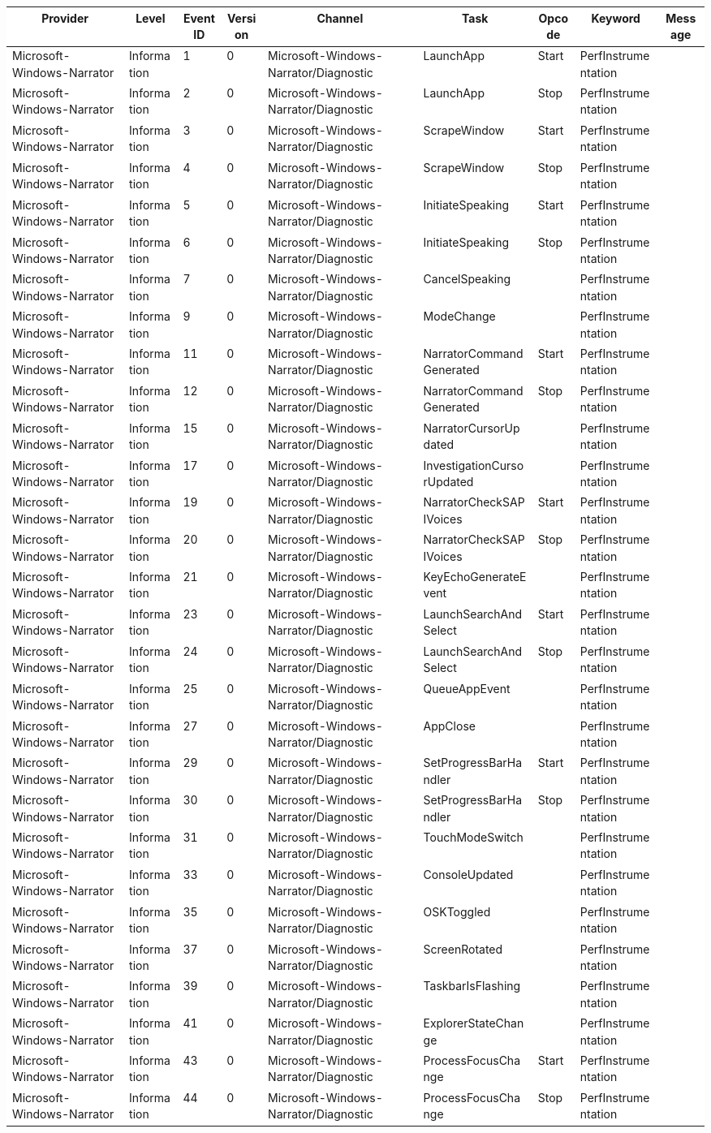 Provider                    |  Level        |  Event ID  |  Version  |  Channel                                |  Task                                 |  Opcode  |  Keyword              |  Message
----------------------------|---------------|------------|-----------|-----------------------------------------|---------------------------------------|----------|-----------------------|---------
Microsoft-Windows-Narrator  |  Information  |  1         |  0        |  Microsoft-Windows-Narrator/Diagnostic  |  LaunchApp                            |  Start   |  PerfInstrumentation  |
Microsoft-Windows-Narrator  |  Information  |  2         |  0        |  Microsoft-Windows-Narrator/Diagnostic  |  LaunchApp                            |  Stop    |  PerfInstrumentation  |
Microsoft-Windows-Narrator  |  Information  |  3         |  0        |  Microsoft-Windows-Narrator/Diagnostic  |  ScrapeWindow                         |  Start   |  PerfInstrumentation  |
Microsoft-Windows-Narrator  |  Information  |  4         |  0        |  Microsoft-Windows-Narrator/Diagnostic  |  ScrapeWindow                         |  Stop    |  PerfInstrumentation  |
Microsoft-Windows-Narrator  |  Information  |  5         |  0        |  Microsoft-Windows-Narrator/Diagnostic  |  InitiateSpeaking                     |  Start   |  PerfInstrumentation  |
Microsoft-Windows-Narrator  |  Information  |  6         |  0        |  Microsoft-Windows-Narrator/Diagnostic  |  InitiateSpeaking                     |  Stop    |  PerfInstrumentation  |
Microsoft-Windows-Narrator  |  Information  |  7         |  0        |  Microsoft-Windows-Narrator/Diagnostic  |  CancelSpeaking                       |          |  PerfInstrumentation  |
Microsoft-Windows-Narrator  |  Information  |  9         |  0        |  Microsoft-Windows-Narrator/Diagnostic  |  ModeChange                           |          |  PerfInstrumentation  |
Microsoft-Windows-Narrator  |  Information  |  11        |  0        |  Microsoft-Windows-Narrator/Diagnostic  |  NarratorCommandGenerated             |  Start   |  PerfInstrumentation  |
Microsoft-Windows-Narrator  |  Information  |  12        |  0        |  Microsoft-Windows-Narrator/Diagnostic  |  NarratorCommandGenerated             |  Stop    |  PerfInstrumentation  |
Microsoft-Windows-Narrator  |  Information  |  15        |  0        |  Microsoft-Windows-Narrator/Diagnostic  |  NarratorCursorUpdated                |          |  PerfInstrumentation  |
Microsoft-Windows-Narrator  |  Information  |  17        |  0        |  Microsoft-Windows-Narrator/Diagnostic  |  InvestigationCursorUpdated           |          |  PerfInstrumentation  |
Microsoft-Windows-Narrator  |  Information  |  19        |  0        |  Microsoft-Windows-Narrator/Diagnostic  |  NarratorCheckSAPIVoices              |  Start   |  PerfInstrumentation  |
Microsoft-Windows-Narrator  |  Information  |  20        |  0        |  Microsoft-Windows-Narrator/Diagnostic  |  NarratorCheckSAPIVoices              |  Stop    |  PerfInstrumentation  |
Microsoft-Windows-Narrator  |  Information  |  21        |  0        |  Microsoft-Windows-Narrator/Diagnostic  |  KeyEchoGenerateEvent                 |          |  PerfInstrumentation  |
Microsoft-Windows-Narrator  |  Information  |  23        |  0        |  Microsoft-Windows-Narrator/Diagnostic  |  LaunchSearchAndSelect                |  Start   |  PerfInstrumentation  |
Microsoft-Windows-Narrator  |  Information  |  24        |  0        |  Microsoft-Windows-Narrator/Diagnostic  |  LaunchSearchAndSelect                |  Stop    |  PerfInstrumentation  |
Microsoft-Windows-Narrator  |  Information  |  25        |  0        |  Microsoft-Windows-Narrator/Diagnostic  |  QueueAppEvent                        |          |  PerfInstrumentation  |
Microsoft-Windows-Narrator  |  Information  |  27        |  0        |  Microsoft-Windows-Narrator/Diagnostic  |  AppClose                             |          |  PerfInstrumentation  |
Microsoft-Windows-Narrator  |  Information  |  29        |  0        |  Microsoft-Windows-Narrator/Diagnostic  |  SetProgressBarHandler                |  Start   |  PerfInstrumentation  |
Microsoft-Windows-Narrator  |  Information  |  30        |  0        |  Microsoft-Windows-Narrator/Diagnostic  |  SetProgressBarHandler                |  Stop    |  PerfInstrumentation  |
Microsoft-Windows-Narrator  |  Information  |  31        |  0        |  Microsoft-Windows-Narrator/Diagnostic  |  TouchModeSwitch                      |          |  PerfInstrumentation  |
Microsoft-Windows-Narrator  |  Information  |  33        |  0        |  Microsoft-Windows-Narrator/Diagnostic  |  ConsoleUpdated                       |          |  PerfInstrumentation  |
Microsoft-Windows-Narrator  |  Information  |  35        |  0        |  Microsoft-Windows-Narrator/Diagnostic  |  OSKToggled                           |          |  PerfInstrumentation  |
Microsoft-Windows-Narrator  |  Information  |  37        |  0        |  Microsoft-Windows-Narrator/Diagnostic  |  ScreenRotated                        |          |  PerfInstrumentation  |
Microsoft-Windows-Narrator  |  Information  |  39        |  0        |  Microsoft-Windows-Narrator/Diagnostic  |  TaskbarIsFlashing                    |          |  PerfInstrumentation  |
Microsoft-Windows-Narrator  |  Information  |  41        |  0        |  Microsoft-Windows-Narrator/Diagnostic  |  ExplorerStateChange                  |          |  PerfInstrumentation  |
Microsoft-Windows-Narrator  |  Information  |  43        |  0        |  Microsoft-Windows-Narrator/Diagnostic  |  ProcessFocusChange                   |  Start   |  PerfInstrumentation  |
Microsoft-Windows-Narrator  |  Information  |  44        |  0        |  Microsoft-Windows-Narrator/Diagnostic  |  ProcessFocusChange                   |  Stop    |  PerfInstrumentation  |